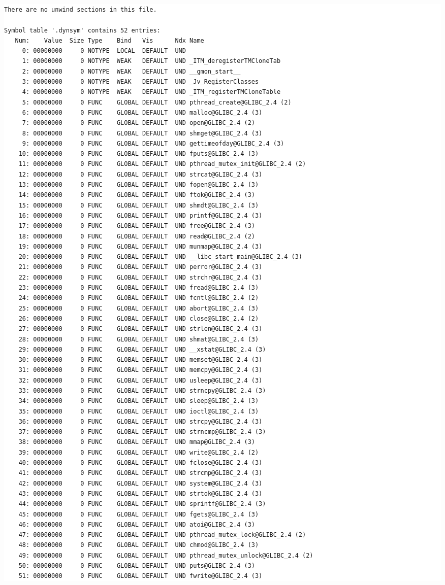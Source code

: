     There are no unwind sections in this file.
    
    Symbol table '.dynsym' contains 52 entries:
       Num:    Value  Size Type    Bind   Vis      Ndx Name
         0: 00000000     0 NOTYPE  LOCAL  DEFAULT  UND 
         1: 00000000     0 NOTYPE  WEAK   DEFAULT  UND _ITM_deregisterTMCloneTab
         2: 00000000     0 NOTYPE  WEAK   DEFAULT  UND __gmon_start__
         3: 00000000     0 NOTYPE  WEAK   DEFAULT  UND _Jv_RegisterClasses
         4: 00000000     0 NOTYPE  WEAK   DEFAULT  UND _ITM_registerTMCloneTable
         5: 00000000     0 FUNC    GLOBAL DEFAULT  UND pthread_create@GLIBC_2.4 (2)
         6: 00000000     0 FUNC    GLOBAL DEFAULT  UND malloc@GLIBC_2.4 (3)
         7: 00000000     0 FUNC    GLOBAL DEFAULT  UND open@GLIBC_2.4 (2)
         8: 00000000     0 FUNC    GLOBAL DEFAULT  UND shmget@GLIBC_2.4 (3)
         9: 00000000     0 FUNC    GLOBAL DEFAULT  UND gettimeofday@GLIBC_2.4 (3)
        10: 00000000     0 FUNC    GLOBAL DEFAULT  UND fputs@GLIBC_2.4 (3)
        11: 00000000     0 FUNC    GLOBAL DEFAULT  UND pthread_mutex_init@GLIBC_2.4 (2)
        12: 00000000     0 FUNC    GLOBAL DEFAULT  UND strcat@GLIBC_2.4 (3)
        13: 00000000     0 FUNC    GLOBAL DEFAULT  UND fopen@GLIBC_2.4 (3)
        14: 00000000     0 FUNC    GLOBAL DEFAULT  UND ftok@GLIBC_2.4 (3)
        15: 00000000     0 FUNC    GLOBAL DEFAULT  UND shmdt@GLIBC_2.4 (3)
        16: 00000000     0 FUNC    GLOBAL DEFAULT  UND printf@GLIBC_2.4 (3)
        17: 00000000     0 FUNC    GLOBAL DEFAULT  UND free@GLIBC_2.4 (3)
        18: 00000000     0 FUNC    GLOBAL DEFAULT  UND read@GLIBC_2.4 (2)
        19: 00000000     0 FUNC    GLOBAL DEFAULT  UND munmap@GLIBC_2.4 (3)
        20: 00000000     0 FUNC    GLOBAL DEFAULT  UND __libc_start_main@GLIBC_2.4 (3)
        21: 00000000     0 FUNC    GLOBAL DEFAULT  UND perror@GLIBC_2.4 (3)
        22: 00000000     0 FUNC    GLOBAL DEFAULT  UND strchr@GLIBC_2.4 (3)
        23: 00000000     0 FUNC    GLOBAL DEFAULT  UND fread@GLIBC_2.4 (3)
        24: 00000000     0 FUNC    GLOBAL DEFAULT  UND fcntl@GLIBC_2.4 (2)
        25: 00000000     0 FUNC    GLOBAL DEFAULT  UND abort@GLIBC_2.4 (3)
        26: 00000000     0 FUNC    GLOBAL DEFAULT  UND close@GLIBC_2.4 (2)
        27: 00000000     0 FUNC    GLOBAL DEFAULT  UND strlen@GLIBC_2.4 (3)
        28: 00000000     0 FUNC    GLOBAL DEFAULT  UND shmat@GLIBC_2.4 (3)
        29: 00000000     0 FUNC    GLOBAL DEFAULT  UND __xstat@GLIBC_2.4 (3)
        30: 00000000     0 FUNC    GLOBAL DEFAULT  UND memset@GLIBC_2.4 (3)
        31: 00000000     0 FUNC    GLOBAL DEFAULT  UND memcpy@GLIBC_2.4 (3)
        32: 00000000     0 FUNC    GLOBAL DEFAULT  UND usleep@GLIBC_2.4 (3)
        33: 00000000     0 FUNC    GLOBAL DEFAULT  UND strncpy@GLIBC_2.4 (3)
        34: 00000000     0 FUNC    GLOBAL DEFAULT  UND sleep@GLIBC_2.4 (3)
        35: 00000000     0 FUNC    GLOBAL DEFAULT  UND ioctl@GLIBC_2.4 (3)
        36: 00000000     0 FUNC    GLOBAL DEFAULT  UND strcpy@GLIBC_2.4 (3)
        37: 00000000     0 FUNC    GLOBAL DEFAULT  UND strncmp@GLIBC_2.4 (3)
        38: 00000000     0 FUNC    GLOBAL DEFAULT  UND mmap@GLIBC_2.4 (3)
        39: 00000000     0 FUNC    GLOBAL DEFAULT  UND write@GLIBC_2.4 (2)
        40: 00000000     0 FUNC    GLOBAL DEFAULT  UND fclose@GLIBC_2.4 (3)
        41: 00000000     0 FUNC    GLOBAL DEFAULT  UND strcmp@GLIBC_2.4 (3)
        42: 00000000     0 FUNC    GLOBAL DEFAULT  UND system@GLIBC_2.4 (3)
        43: 00000000     0 FUNC    GLOBAL DEFAULT  UND strtok@GLIBC_2.4 (3)
        44: 00000000     0 FUNC    GLOBAL DEFAULT  UND sprintf@GLIBC_2.4 (3)
        45: 00000000     0 FUNC    GLOBAL DEFAULT  UND fgets@GLIBC_2.4 (3)
        46: 00000000     0 FUNC    GLOBAL DEFAULT  UND atoi@GLIBC_2.4 (3)
        47: 00000000     0 FUNC    GLOBAL DEFAULT  UND pthread_mutex_lock@GLIBC_2.4 (2)
        48: 00000000     0 FUNC    GLOBAL DEFAULT  UND chmod@GLIBC_2.4 (3)
        49: 00000000     0 FUNC    GLOBAL DEFAULT  UND pthread_mutex_unlock@GLIBC_2.4 (2)
        50: 00000000     0 FUNC    GLOBAL DEFAULT  UND puts@GLIBC_2.4 (3)
        51: 00000000     0 FUNC    GLOBAL DEFAULT  UND fwrite@GLIBC_2.4 (3)
    